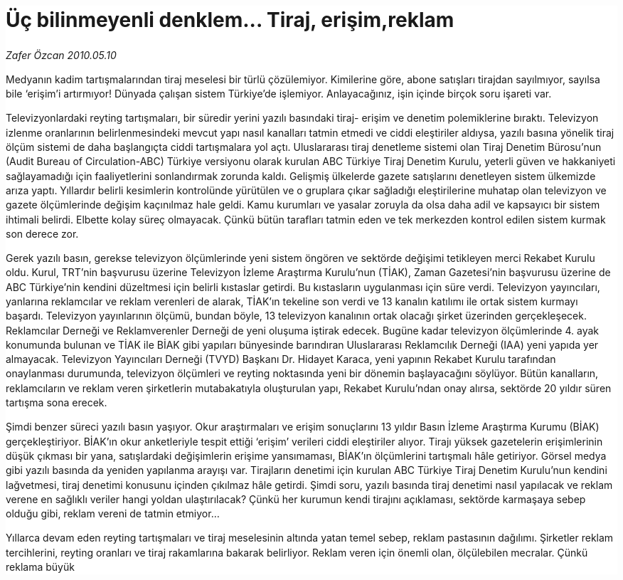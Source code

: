 # Üç bilinmeyenli denklem... Tiraj, erişim,reklam

*Zafer Özcan 2010.05.10*

<font class="agenda2NewsSpot">
 Medyanın kadim tartışmalarından tiraj meselesi bir türlü çözülemiyor. Kimilerine göre, abone satışları tirajdan sayılmıyor, sayılsa bile ‘erişim’i artırmıyor! Dünyada çalışan sistem Türkiye’de işlemiyor. Anlayacağınız, işin içinde birçok soru işareti var.
</font>
<font class="newsDetail">
 <p class="MsoNormal">
  Televizyonlardaki reyting tartışmaları, bir süredir yerini yazılı basındaki tiraj- erişim ve denetim polemiklerine bıraktı. Televizyon izlenme oranlarının belirlenmesindeki mevcut yapı nasıl kanalları tatmin etmedi ve ciddi eleştiriler aldıysa, yazılı basına yönelik tiraj ölçüm sistemi de daha başlangıçta ciddi tartışmalara yol açtı. Uluslararası tiraj denetleme sistemi olan Tiraj Denetim Bürosu’nun (Audit Bureau of Circulation-ABC) Türkiye versiyonu olarak kurulan ABC Türkiye Tiraj Denetim Kurulu, yeterli güven ve hakkaniyeti sağlayamadığı için faaliyetlerini sonlandırmak zorunda kaldı.
  <span>
  </span>
  Gelişmiş ülkelerde gazete satışlarını denetleyen sistem ülkemizde arıza yaptı. Yıllardır belirli kesimlerin kontrolünde yürütülen ve o gruplara çıkar sağladığı eleştirilerine muhatap olan televizyon ve gazete ölçümlerinde değişim kaçınılmaz hale geldi. Kamu kurumları ve yasalar zoruyla da olsa daha adil ve kapsayıcı bir sistem ihtimali belirdi. Elbette kolay süreç olmayacak. Çünkü bütün tarafları tatmin eden ve tek merkezden kontrol edilen sistem kurmak son derece zor.
 </p>
 <p class="MsoNormal">
  Gerek yazılı basın, gerekse televizyon ölçümlerinde yeni sistem öngören ve sektörde değişimi tetikleyen merci Rekabet Kurulu oldu. Kurul, TRT’nin başvurusu üzerine Televizyon İzleme Araştırma Kurulu’nun (TİAK), Zaman Gazetesi’nin başvurusu üzerine de ABC Türkiye’nin kendini düzeltmesi için belirli kıstaslar getirdi. Bu kıstasların uygulanması için süre verdi. Televizyon yayıncıları, yanlarına reklamcılar ve reklam verenleri de alarak, TİAK’ın tekeline son verdi ve 13 kanalın katılımı ile ortak sistem kurmayı başardı. Televizyon yayınlarının ölçümü, bundan böyle, 13 televizyon kanalının ortak olacağı şirket üzerinden gerçekleşecek. Reklamcılar Derneği ve Reklamverenler Derneği de yeni oluşuma iştirak edecek. Bugüne kadar televizyon ölçümlerinde 4. ayak konumunda bulunan ve TİAK ile BİAK gibi yapıları bünyesinde barındıran Uluslararası Reklamcılık Derneği (IAA) yeni yapıda yer almayacak. Televizyon Yayıncıları Derneği (TVYD) Başkanı Dr. Hidayet Karaca, yeni yapının Rekabet Kurulu tarafından onaylanması durumunda, televizyon ölçümleri ve reyting noktasında yeni bir dönemin başlayacağını söylüyor. Bütün kanalların, reklamcıların ve reklam veren şirketlerin mutabakatıyla oluşturulan yapı, Rekabet Kurulu’ndan onay alırsa, sektörde 20 yıldır süren tartışma sona erecek.
 </p>
 <p class="MsoNormal">
  Şimdi benzer süreci yazılı basın yaşıyor. Okur araştırmaları ve erişim sonuçlarını 13 yıldır Basın İzleme Araştırma Kurumu (BİAK) gerçekleştiriyor. BİAK’ın okur anketleriyle tespit ettiği ‘erişim’ verileri ciddi eleştiriler alıyor. Tirajı yüksek gazetelerin erişimlerinin düşük çıkması bir yana, satışlardaki değişimlerin erişime yansımaması, BİAK’ın ölçümlerini tartışmalı hâle getiriyor. Görsel medya gibi yazılı basında da yeniden yapılanma arayışı var. Tirajların denetimi için kurulan ABC Türkiye Tiraj Denetim Kurulu’nun kendini lağvetmesi, tiraj denetimi konusunu içinden çıkılmaz hâle getirdi. Şimdi soru, yazılı basında tiraj denetimi nasıl yapılacak ve reklam verene en sağlıklı veriler hangi yoldan ulaştırılacak? Çünkü her kurumun kendi tirajını açıklaması, sektörde karmaşaya sebep olduğu gibi, reklam vereni de tatmin etmiyor…
 </p>
 <p class="MsoNormal">
  Yıllarca devam eden reyting tartışmaları ve tiraj meselesinin altında yatan temel sebep, reklam pastasının dağılımı. Şirketler reklam tercihlerini, reyting oranları ve tiraj rakamlarına bakarak belirliyor. Reklam veren için önemli olan, ölçülebilen mecralar. Çünkü reklama büyük
  <span>
  </span>